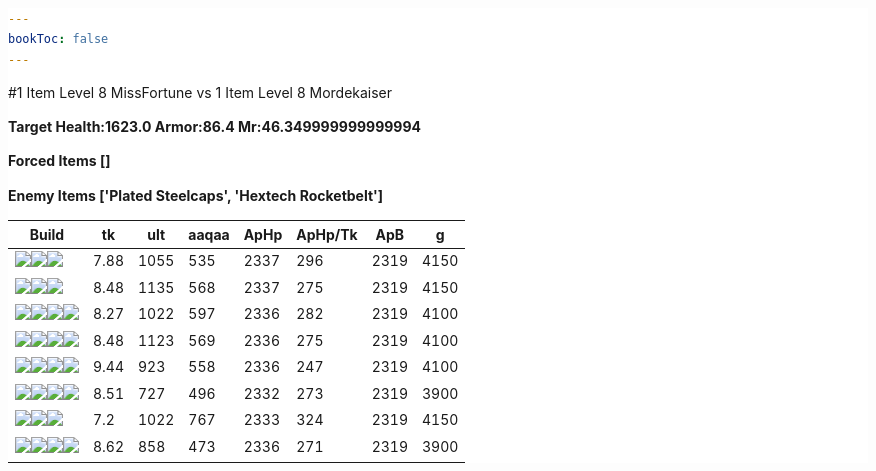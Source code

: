 ```yaml
---
bookToc: false
---
```


#1 Item Level 8 MissFortune vs 1 Item Level 8 Mordekaiser

**Target Health:1623.0 Armor:86.4 Mr:46.349999999999994**


**Forced Items []**


**Enemy Items ['Plated Steelcaps', 'Hextech Rocketbelt']**




Build | tk | ult | aaqaa |ApHp | ApHp/Tk | ApB | g
-|-|-|-|-|-|-|-
![](/item/6675.png)![](/item/1001.png)![](/item/1055.png)|7.88|1055|535|2337|296|2319|4150
![](/item/3031.png)![](/item/1001.png)![](/item/1055.png)|8.48|1135|568|2337|275|2319|4150
![](/item/3087.png)![](/item/1001.png)![](/item/1055.png)![](/item/1036.png)|8.27|1022|597|2336|282|2319|4100
![](/item/3033.png)![](/item/1001.png)![](/item/1055.png)![](/item/1036.png)|8.48|1123|569|2336|275|2319|4100
![](/item/3094.png)![](/item/1001.png)![](/item/1055.png)![](/item/1036.png)|9.44|923|558|2336|247|2319|4100
![](/item/3085.png)![](/item/1001.png)![](/item/1055.png)![](/item/1036.png)|8.51|727|496|2332|273|2319|3900
![](/item/6671.png)![](/item/1001.png)![](/item/1055.png)|7.2|1022|767|2333|324|2319|4150
![](/item/3046.png)![](/item/1001.png)![](/item/1055.png)![](/item/1036.png)|8.62|858|473|2336|271|2319|3900






































